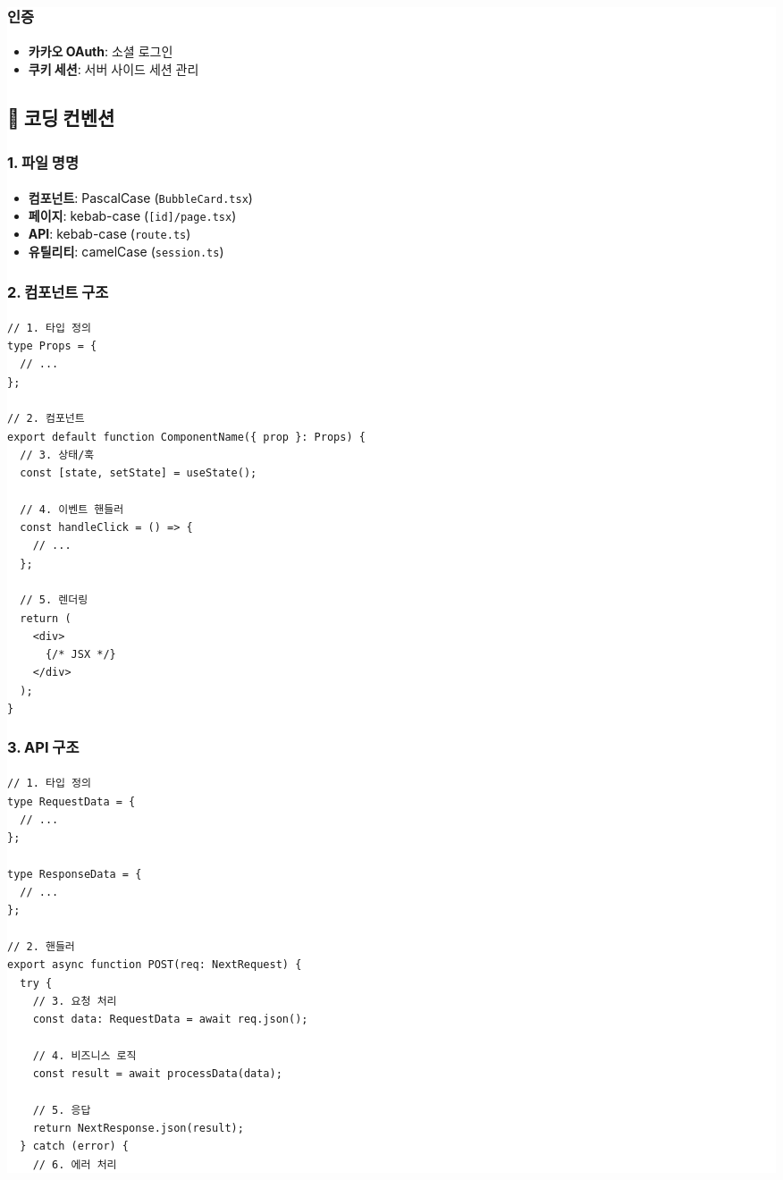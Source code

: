 ### 인증
- **카카오 OAuth**: 소셜 로그인
- **쿠키 세션**: 서버 사이드 세션 관리

## 📝 코딩 컨벤션

### 1. **파일 명명**
- **컴포넌트**: PascalCase (`BubbleCard.tsx`)
- **페이지**: kebab-case (`[id]/page.tsx`)
- **API**: kebab-case (`route.ts`)
- **유틸리티**: camelCase (`session.ts`)

### 2. **컴포넌트 구조**
```tsx
// 1. 타입 정의
type Props = {
  // ...
};

// 2. 컴포넌트
export default function ComponentName({ prop }: Props) {
  // 3. 상태/훅
  const [state, setState] = useState();
  
  // 4. 이벤트 핸들러
  const handleClick = () => {
    // ...
  };
  
  // 5. 렌더링
  return (
    <div>
      {/* JSX */}
    </div>
  );
}
```

### 3. **API 구조**
```tsx
// 1. 타입 정의
type RequestData = {
  // ...
};

type ResponseData = {
  // ...
};

// 2. 핸들러
export async function POST(req: NextRequest) {
  try {
    // 3. 요청 처리
    const data: RequestData = await req.json();
    
    // 4. 비즈니스 로직
    const result = await processData(data);
    
    // 5. 응답
    return NextResponse.json(result);
  } catch (error) {
    // 6. 에러 처리
```